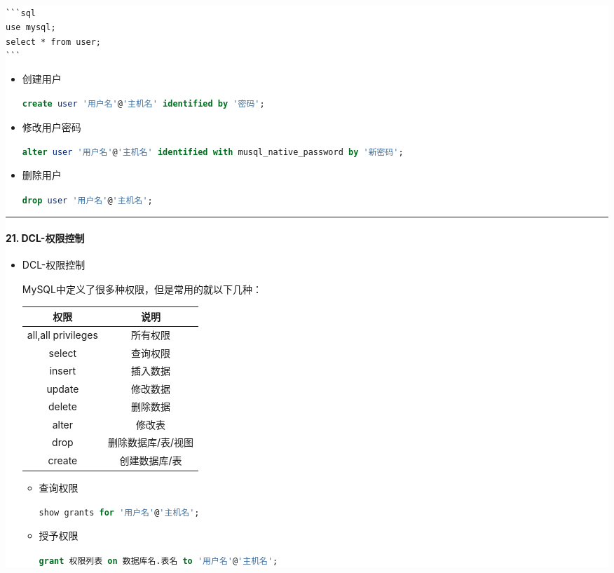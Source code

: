     ```sql
    use mysql;
    select * from user;
    ```

  - 创建用户

    ```sql
    create user '用户名'@'主机名' identified by '密码';
    ```

  - 修改用户密码

    ```sql
    alter user '用户名'@'主机名' identified with musql_native_password by '新密码';
    ```

  - 删除用户

    ```sql
    drop user '用户名'@'主机名';
    ```

---

#### 21. DCL-权限控制

- DCL-权限控制

  MySQL中定义了很多种权限，但是常用的就以下几种：

  |        权限        |        说明        |
  | :----------------: | :----------------: |
  | all,all privileges |      所有权限      |
  |       select       |      查询权限      |
  |       insert       |      插入数据      |
  |       update       |      修改数据      |
  |       delete       |      删除数据      |
  |       alter        |       修改表       |
  |        drop        | 删除数据库/表/视图 |
  |       create       |   创建数据库/表    |

  - 查询权限

    ```sql
    show grants for '用户名'@'主机名';
    ```

  - 授予权限

    ```sql
    grant 权限列表 on 数据库名.表名 to '用户名'@'主机名';
    ```

